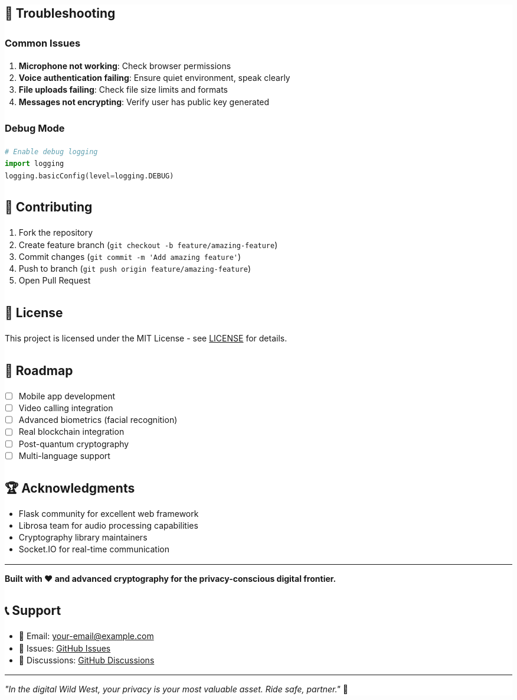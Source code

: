 ## 🐛 Troubleshooting

### Common Issues
1. **Microphone not working**: Check browser permissions
2. **Voice authentication failing**: Ensure quiet environment, speak clearly
3. **File uploads failing**: Check file size limits and formats
4. **Messages not encrypting**: Verify user has public key generated

### Debug Mode
```python
# Enable debug logging
import logging
logging.basicConfig(level=logging.DEBUG)
```

## 🤝 Contributing

1. Fork the repository
2. Create feature branch (`git checkout -b feature/amazing-feature`)
3. Commit changes (`git commit -m 'Add amazing feature'`)
4. Push to branch (`git push origin feature/amazing-feature`)
5. Open Pull Request

## 📄 License

This project is licensed under the MIT License - see [LICENSE](LICENSE) for details.

## 🎯 Roadmap

- [ ] Mobile app development
- [ ] Video calling integration
- [ ] Advanced biometrics (facial recognition)
- [ ] Real blockchain integration
- [ ] Post-quantum cryptography
- [ ] Multi-language support

## 🏆 Acknowledgments

- Flask community for excellent web framework
- Librosa team for audio processing capabilities
- Cryptography library maintainers
- Socket.IO for real-time communication

---

**Built with ❤️ and advanced cryptography for the privacy-conscious digital frontier.**

## 📞 Support

- 📧 Email: your-email@example.com
- 🐛 Issues: [GitHub Issues](https://github.com/your-username/outlaw-telegraph/issues)
- 💬 Discussions: [GitHub Discussions](https://github.com/your-username/outlaw-telegraph/discussions)

---

*"In the digital Wild West, your privacy is your most valuable asset. Ride safe, partner."* 🤠